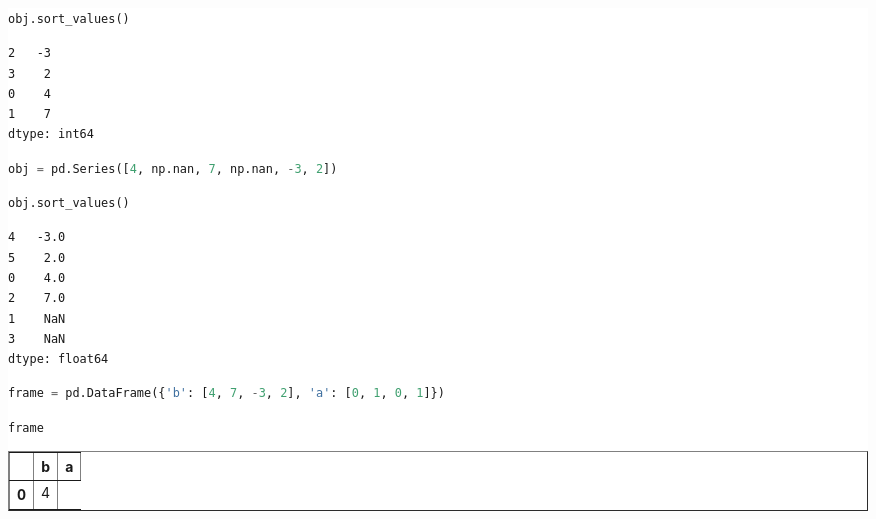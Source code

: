 
```python
obj.sort_values()
```




    2   -3
    3    2
    0    4
    1    7
    dtype: int64




```python
obj = pd.Series([4, np.nan, 7, np.nan, -3, 2])
```


```python
obj.sort_values()
```




    4   -3.0
    5    2.0
    0    4.0
    2    7.0
    1    NaN
    3    NaN
    dtype: float64




```python
frame = pd.DataFrame({'b': [4, 7, -3, 2], 'a': [0, 1, 0, 1]})
```


```python
frame
```




<div>
<style scoped>
    .dataframe tbody tr th:only-of-type {
        vertical-align: middle;
    }

    .dataframe tbody tr th {
        vertical-align: top;
    }

    .dataframe thead th {
        text-align: right;
    }
</style>
<table border="1" class="dataframe">
  <thead>
    <tr style="text-align: right;">
      <th></th>
      <th>b</th>
      <th>a</th>
    </tr>
  </thead>
  <tbody>
    <tr>
      <th>0</th>
      <td>4</td>